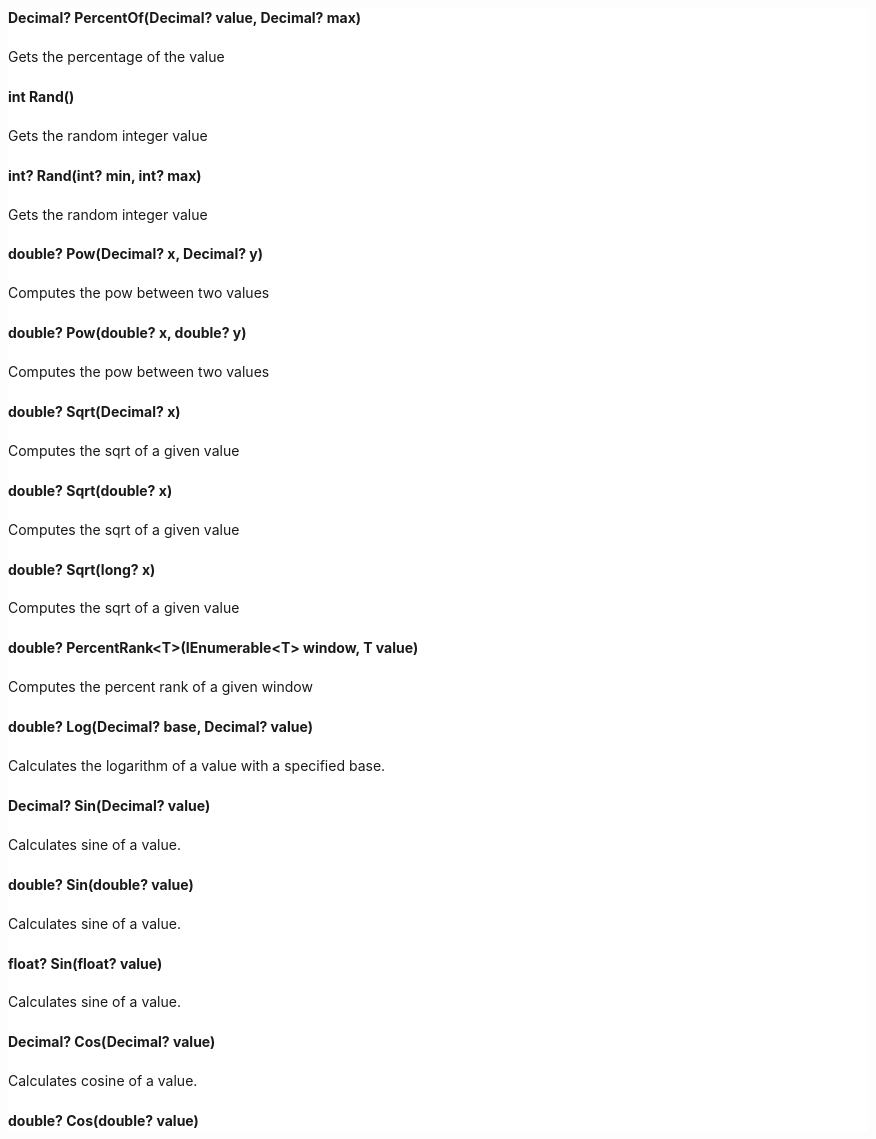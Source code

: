#### Decimal? PercentOf(Decimal? value, Decimal? max)

Gets the percentage of the value

#### int Rand()

Gets the random integer value

#### int? Rand(int? min, int? max)

Gets the random integer value

#### double? Pow(Decimal? x, Decimal? y)

Computes the pow between two values

#### double? Pow(double? x, double? y)

Computes the pow between two values

#### double? Sqrt(Decimal? x)

Computes the sqrt of a given value

#### double? Sqrt(double? x)

Computes the sqrt of a given value

#### double? Sqrt(long? x)

Computes the sqrt of a given value

#### double? PercentRank\<T\>(IEnumerable\<T\> window, T value)

Computes the percent rank of a given window

#### double? Log(Decimal? base, Decimal? value)

Calculates the logarithm of a value with a specified base.

#### Decimal? Sin(Decimal? value)

Calculates sine of a value.

#### double? Sin(double? value)

Calculates sine of a value.

#### float? Sin(float? value)

Calculates sine of a value.

#### Decimal? Cos(Decimal? value)

Calculates cosine of a value.

#### double? Cos(double? value)
